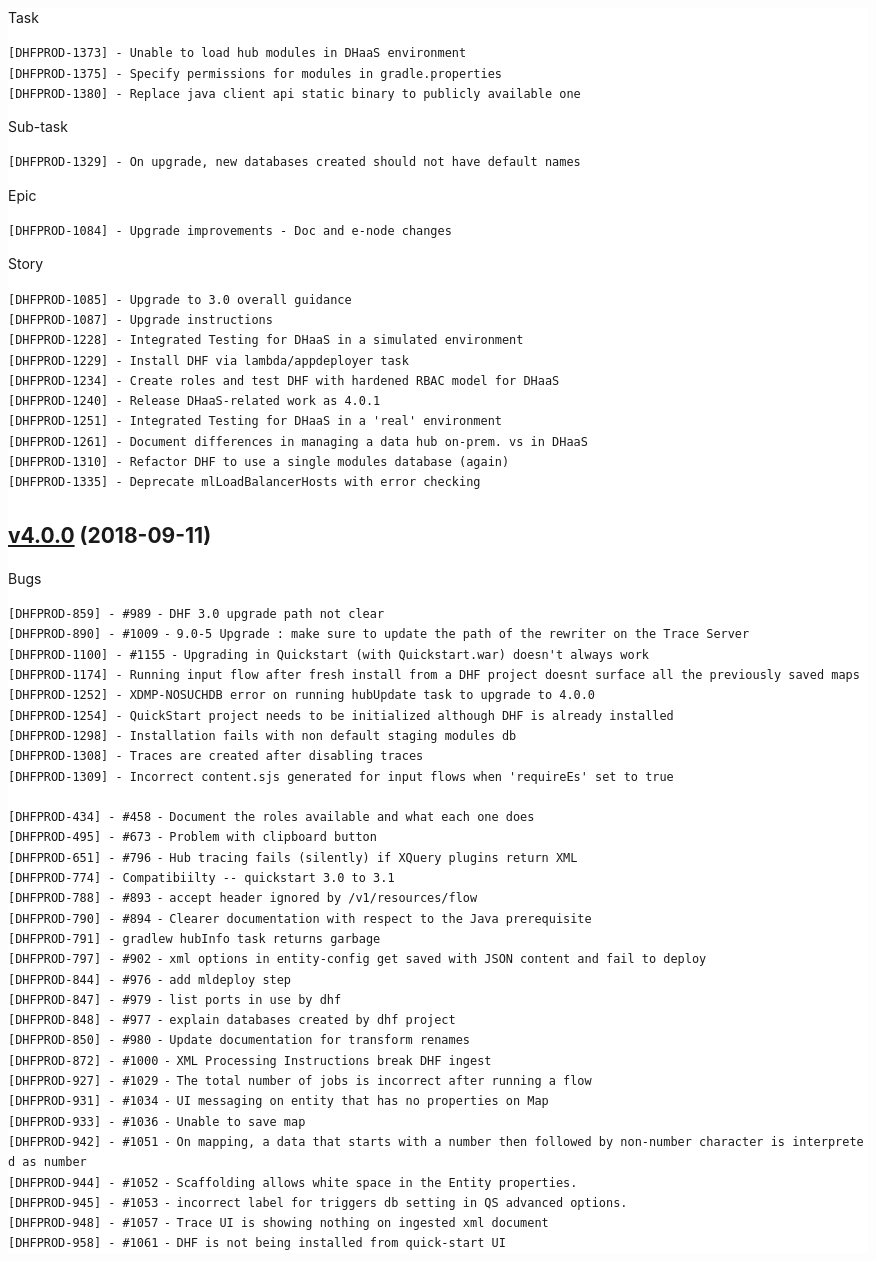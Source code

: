 Task

    [DHFPROD-1373] - Unable to load hub modules in DHaaS environment
    [DHFPROD-1375] - Specify permissions for modules in gradle.properties
    [DHFPROD-1380] - Replace java client api static binary to publicly available one

Sub-task

    [DHFPROD-1329] - On upgrade, new databases created should not have default names

Epic

    [DHFPROD-1084] - Upgrade improvements - Doc and e-node changes

Story

    [DHFPROD-1085] - Upgrade to 3.0 overall guidance
    [DHFPROD-1087] - Upgrade instructions
    [DHFPROD-1228] - Integrated Testing for DHaaS in a simulated environment
    [DHFPROD-1229] - Install DHF via lambda/appdeployer task
    [DHFPROD-1234] - Create roles and test DHF with hardened RBAC model for DHaaS
    [DHFPROD-1240] - Release DHaaS-related work as 4.0.1
    [DHFPROD-1251] - Integrated Testing for DHaaS in a 'real' environment
    [DHFPROD-1261] - Document differences in managing a data hub on-prem. vs in DHaaS
    [DHFPROD-1310] - Refactor DHF to use a single modules database (again)
    [DHFPROD-1335] - Deprecate mlLoadBalancerHosts with error checking



## [v4.0.0](https://github.com/marklogic/marklogic-data-hub/tree/v4.0.0) (2018-09-11)

Bugs

    [DHFPROD-859] - #989 ⁃ DHF 3.0 upgrade path not clear
    [DHFPROD-890] - #1009 ⁃ 9.0-5 Upgrade : make sure to update the path of the rewriter on the Trace Server
    [DHFPROD-1100] - #1155 ⁃ Upgrading in Quickstart (with Quickstart.war) doesn't always work
    [DHFPROD-1174] - Running input flow after fresh install from a DHF project doesnt surface all the previously saved maps
    [DHFPROD-1252] - XDMP-NOSUCHDB error on running hubUpdate task to upgrade to 4.0.0
    [DHFPROD-1254] - QuickStart project needs to be initialized although DHF is already installed
    [DHFPROD-1298] - Installation fails with non default staging modules db
    [DHFPROD-1308] - Traces are created after disabling traces
    [DHFPROD-1309] - Incorrect content.sjs generated for input flows when 'requireEs' set to true

    [DHFPROD-434] - #458 ⁃ Document the roles available and what each one does
    [DHFPROD-495] - #673 ⁃ Problem with clipboard button
    [DHFPROD-651] - #796 ⁃ Hub tracing fails (silently) if XQuery plugins return XML
    [DHFPROD-774] - Compatibiilty -- quickstart 3.0 to 3.1
    [DHFPROD-788] - #893 ⁃ accept header ignored by /v1/resources/flow
    [DHFPROD-790] - #894 ⁃ Clearer documentation with respect to the Java prerequisite
    [DHFPROD-791] - gradlew hubInfo task returns garbage
    [DHFPROD-797] - #902 ⁃ xml options in entity-config get saved with JSON content and fail to deploy
    [DHFPROD-844] - #976 ⁃ add mldeploy step
    [DHFPROD-847] - #979 ⁃ list ports in use by dhf
    [DHFPROD-848] - #977 ⁃ explain databases created by dhf project
    [DHFPROD-850] - #980 ⁃ Update documentation for transform renames
    [DHFPROD-872] - #1000 ⁃ XML Processing Instructions break DHF ingest
    [DHFPROD-927] - #1029 ⁃ The total number of jobs is incorrect after running a flow
    [DHFPROD-931] - #1034 ⁃ UI messaging on entity that has no properties on Map
    [DHFPROD-933] - #1036 ⁃ Unable to save map
    [DHFPROD-942] - #1051 ⁃ On mapping, a data that starts with a number then followed by non-number character is interpreted as number
    [DHFPROD-944] - #1052 ⁃ Scaffolding allows white space in the Entity properties.
    [DHFPROD-945] - #1053 ⁃ incorrect label for triggers db setting in QS advanced options.
    [DHFPROD-948] - #1057 ⁃ Trace UI is showing nothing on ingested xml document
    [DHFPROD-958] - #1061 ⁃ DHF is not being installed from quick-start UI